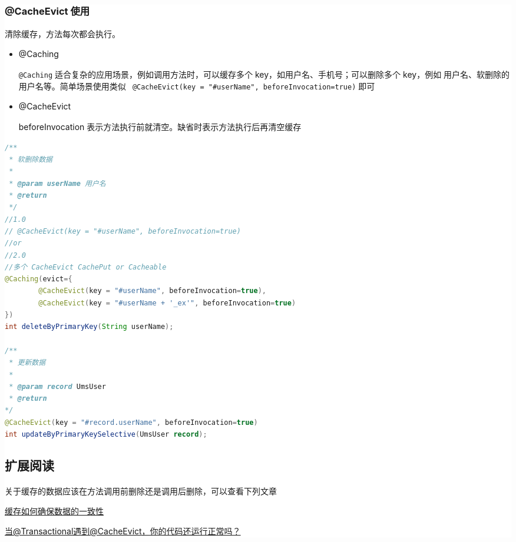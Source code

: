 

### @CacheEvict  使用 

清除缓存，方法每次都会执行。

- @Caching

   `@Caching` 适合复杂的应用场景，例如调用方法时，可以缓存多个 key，如用户名、手机号；可以删除多个 key，例如 用户名、软删除的用户名等。简单场景使用类似 ` @CacheEvict(key = "#userName", beforeInvocation=true)`  即可

- @CacheEvict

  beforeInvocation 表示方法执行前就清空。缺省时表示方法执行后再清空缓存

```java
/**
 * 软删除数据
 *
 * @param userName 用户名
 * @return
 */
//1.0
// @CacheEvict(key = "#userName", beforeInvocation=true)
//or
//2.0
//多个 CacheEvict CachePut or Cacheable
@Caching(evict={
        @CacheEvict(key = "#userName", beforeInvocation=true),
        @CacheEvict(key = "#userName + '_ex'", beforeInvocation=true)
})
int deleteByPrimaryKey(String userName);

/**
 * 更新数据
 *
 * @param record UmsUser
 * @return
*/
@CacheEvict(key = "#record.userName", beforeInvocation=true)
int updateByPrimaryKeySelective(UmsUser record);
```



## 扩展阅读

关于缓存的数据应该在方法调用前删除还是调用后删除，可以查看下列文章

[缓存如何确保数据的一致性](https://mp.weixin.qq.com/s/bPTvZzOJpZ4Uq3mWWkpoQA)

[当@Transactional遇到@CacheEvict，你的代码还运行正常吗？](https://juejin.cn/post/6844904004514742279)
